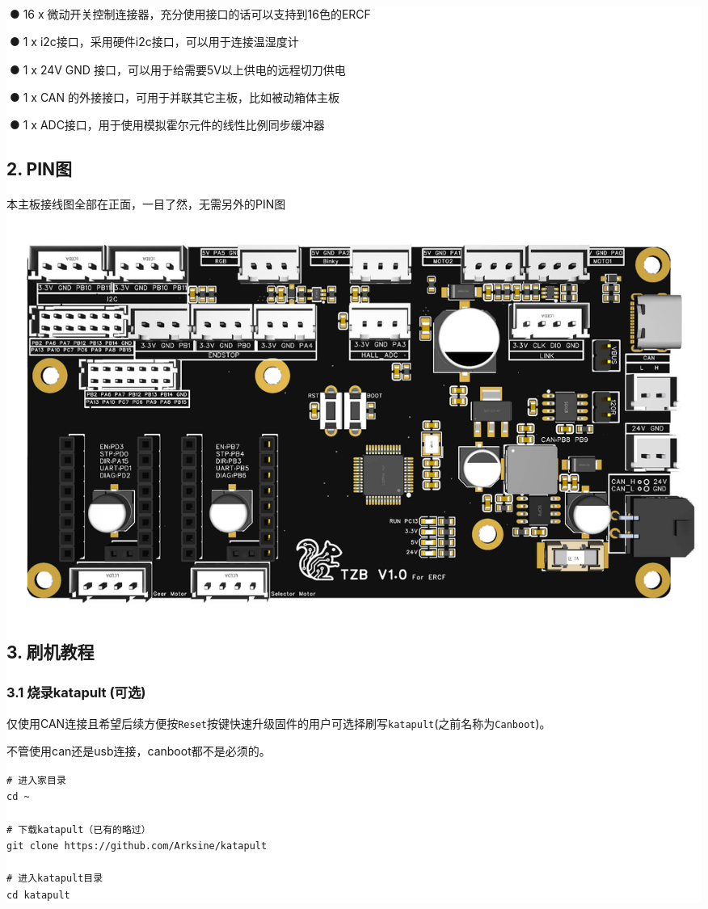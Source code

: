 ​                ● 16 x 微动开关控制连接器，充分使用接口的话可以支持到16色的ERCF

​                ● 1 x i2c接口，采用硬件i2c接口，可以用于连接温湿度计

​                ● 1 x 24V GND 接口，可以用于给需要5V以上供电的远程切刀供电

​                ● 1 x CAN 的外接接口，可用于并联其它主板，比如被动箱体主板

​                ● 1 x ADC接口，用于使用模拟霍尔元件的线性比例同步缓冲器

  

## 2. PIN图

本主板接线图全部在正面，一目了然，无需另外的PIN图

![img](Assets/2.jpg)



## 3.    **刷机教程**

 

### 3.1 烧录katapult **(可选)**

仅使用CAN连接且希望后续方便按`Reset`按键快速升级固件的用户可选择刷写`katapult`(之前名称为`Canboot`)。

不管使用can还是usb连接，canboot都不是必须的。

```
# 进入家目录
cd ~
 
# 下载katapult（已有的略过）
git clone https://github.com/Arksine/katapult
 
# 进入katapult目录
cd katapult
```
